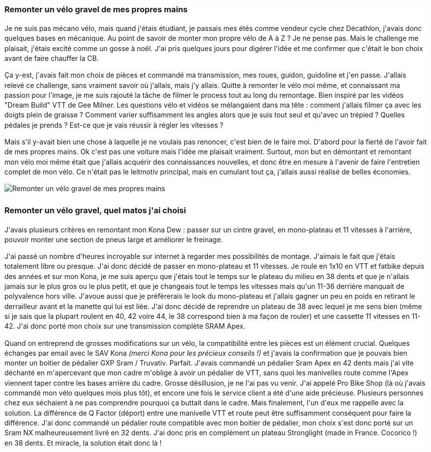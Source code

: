 ### Remonter un vélo gravel de mes propres mains

Je ne suis pas mécano vélo, mais quand j'étais étudiant, je passais mes étés comme vendeur cycle chez Décathlon, j'avais donc quelques bases en mécanique. Au point de savoir de monter mon propre vélo de A à Z ? Je ne pense pas. Mais le challenge me plaisait, j'étais excité comme un gosse à noël. J'ai pris quelques jours pour digérer l'idée et me confirmer que c'était le bon choix avant de faire chauffer la CB.

Ça y-est, j'avais fait mon choix de pièces et commandé ma transmission, mes roues, guidon, guidoline et j'en passe. J'allais relevé ce challenge, sans vraiment savoir où j'allais, mais j'y allais. Quitte à remonter le vélo moi même, et connaissant ma passion pour l'image, je me suis rajouté la tâche de filmer le process tout au long du remontage. Bien inspiré par les vidéos "Dream Build" VTT de Gee Milner. Les questions vélo et vidéos se mélangaient dans ma tête : comment j'allais filmer ça avec les doigts plein de graisse ? Comment varier suffisamment les angles alors que je suis tout seul et qu'avec un trépied ? Quelles pédales je prends ? Est-ce que je vais réussir à régler les vitesses ?

Mais s'il y-avait bien une chose à laquelle je ne voulais pas renoncer, c'est bien de le faire moi. D'abord pour la fierté de l'avoir fait de mes propres mains. Ok c'est pas une voiture mais l'idée me plaisait vraiment. Surtout, mon but en démontant et remontant mon vélo moi même était que j'allais acquérir des connaissances nouvelles, et donc être en mesure à l'avenir de faire l'entretien complet de mon vélo. Ce n'était pas le leitmotiv principal, mais en cumulant tout ça, j'allais aussi réalisé de belles économies.

![Remonter un vélo gravel de mes propres mains](images/RemonterVeloGravel_DJISUPERTRAMP_20.jpg)

### Remonter un vélo gravel, quel matos j'ai choisi

J'avais plusieurs critères en remontant mon Kona Dew : passer sur un cintre gravel, en mono-plateau et 11 vitesses à l'arrière, pouvoir monter une section de pneus large et améliorer le freinage.

J'ai passé un nombre d'heures incroyable sur internet à regarder mes possibilités de montage. J'aimais le fait que j'étais totalement libre ou presque. J'ai donc décidé de passer en mono-plateau et 11 vitesses. Je roule en 1x10 en VTT et fatbike depuis des années et sur mon Kona, je me suis aperçu que j'étais tout le temps sur le plateau du milieu en 38 dents et que je n'allais jamais sur le plus gros ou le plus petit, et que je changeais tout le temps les vitesses mais qu'un 11-36 derrière manquait de polyvalence hors ville. J'avoue aussi que je préfèrerais le look du mono-plateau et j'allais gagner un peu en poids en retirant le derrailleur avant et la manette qui lui est liée. J'ai donc décidé de reprendre un plateau de 38 avec lequel je me sens bien (même si je sais que la plupart roulent en 40, 42 voire 44, le 38 correspond bien à ma façon de rouler) et une cassette 11 vitesses en 11-42. J'ai donc porté mon choix sur une transmission complète SRAM Apex.

Quand on entreprend de grosses modifications sur un vélo, la compatibilité entre les pièces est un élément crucial. Quelques échanges par email avec le SAV Kona _(merci Kona pour les précieux conseils !)_ et j'avais la confirmation que je pouvais bien monter un boitier de pédalier GXP Sram / Truvativ. Parfait. J'avais commandé un pédalier Sram Apex en 42 dents mais j'ai vite déchanté en m'apercevant que mon cadre m'oblige à avoir un pédalier de VTT, sans quoi les manivelles route comme l'Apex viennent taper contre les bases arrière du cadre. Grosse désillusion, je ne l'ai pas vu venir. J'ai appelé Pro Bike Shop (là où j'avais commandé mon vélo quelques mois plus tôt), et encore une fois le service client a été d'une aide précieuse. Plusieurs personnes chez eux séchaient à ne pas comprendre pourquoi ça buttait dans le cadre. Mais finalement, l'un d'eux me rappelle avec la solution. La différence de Q Factor (déport) entre une manivelle VTT et route peut être suffisamment conséquent pour faire la différence. J'ai donc commandé un pédalier route compatible avec mon boitier de pédalier, mon choix s'est donc porté sur un Sram NX malheureusement livré en 32 dents. J'ai donc pris en complément un plateau Stronglight (made in France. Cocorico !) en 38 dents. Et miracle, la solution était donc là !
